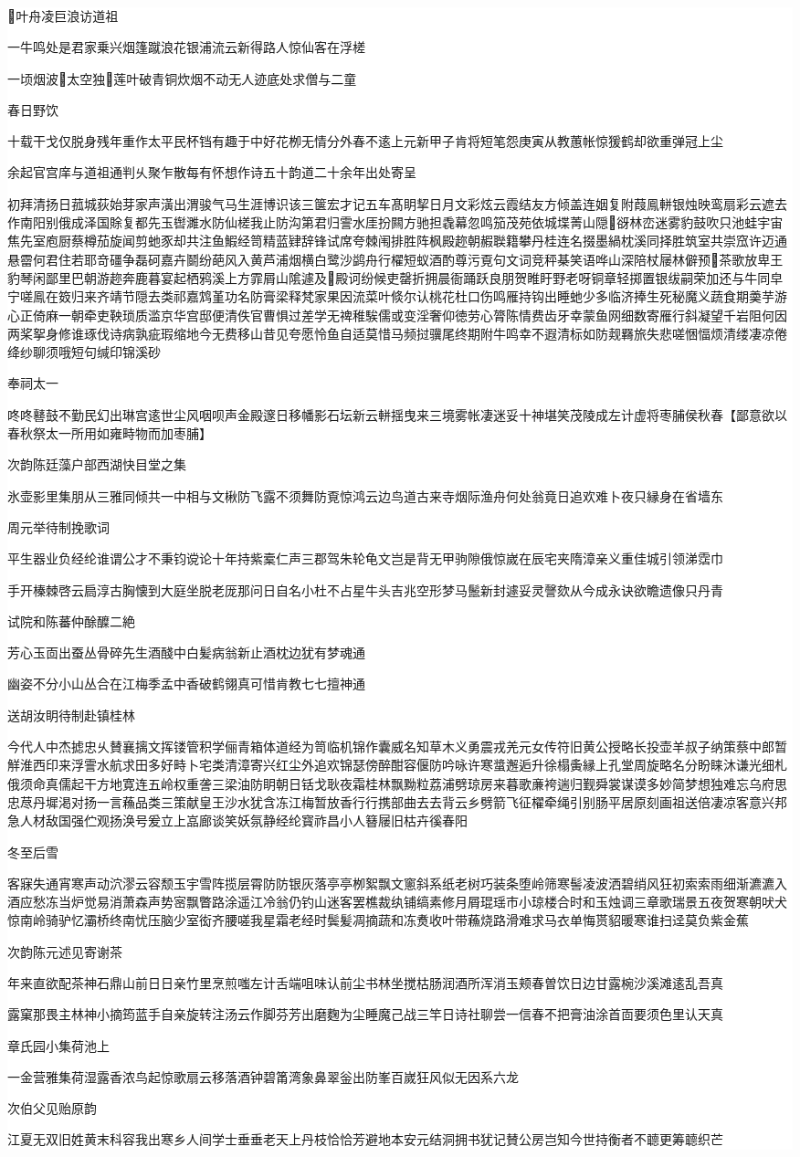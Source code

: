 叶舟凌巨浪访道祖  

一牛鸣处是君家乗兴烟篷蹴浪花银浦流云新得路人惊仙客在浮槎  

一顷烟波太空独莲叶破青铜炊烟不动无人迹底处求僧与二童  

春日野饮  

十载干戈仅脱身残年重作太平民杯铛有趣于中好花栁无情分外春不逺上元新甲子肯将短笔怨庚寅从教蕙帐惊猨鹤却欲重弹冠上尘  

余起官宫庠与道祖通判乆聚乍散每有怀想作诗五十韵道二十余年出处寄呈  

初拜清扬日菰城荻始芽家声潢出渭骏气马生涯博识该三箧宏才记五车髙眀挈日月文彩炫云霞结友方倾盖连姻复附葭鳯軿银烛映鸾扇彩云遮去作南阳别俄成泽国賖复都先玉辔濉水防仙槎我止防沟第君归霅水厓扮闗方驰担毳幕忽鸣笳茂苑依城堞菁山隠谺林峦迷雾豹鼓吹只池蛙宇宙焦先室庖厨蔡樽茄旋闻剪虵豕却共注鱼鰕经笥精蓝肄辞锋试席夸棘闱排胜阵枫殿趂朝赮聫籍攀丹桂连名掇墨緺枕溪同择胜筑室共崇窊许迈通悬霤何君住若耶竒礓争磊砢嘉卉鬬纷葩风入黄芦浦烟横白鹭沙鹢舟行櫂短蚁酒酌尊污覔句文词竞秤棊笑语哗山深陪杖屦林僻预茶歌放卑王豹琴闲鄙里巴朝游趂奔鹿暮宴起栖鸦溪上方霏屑山隂遽及殿诃纷候吏罄折拥晨衙踊跃良朋贺睢盱野老呀铜章轻掷置银绂嗣荣加还与牛同皁宁嗟鳯在笯归来齐靖节隠去类祁嘉鸩堇功名防膏梁释梵家果因流菜叶倐尔认桃花杜口伤鸣雁持钩出睡虵少多临济捧生死秘魔义蔬食期羮芋游心正倚麻一朝牵吏鞅琐质滥京华宫邸便清佚官曹惧过差学无禆稚騃儒或变淫奢仰徳劳心膂陈情费齿牙幸蒙鱼网细数寄雁行斜凝望千岩阻何因两桨挐身修谁琢伐诗病孰疵瑕缩地今无费移山昔见夸愿怜鱼自适莫惜马频挝骥尾终期附牛鸣幸不遐清标如防觌羇旅失悲嗟悃愊烦清缕凄凉倦绛纱聊须哦短句缄印锦溪砂  

奉祠太一  

咚咚鼛鼓不勤民幻出琳宫逺世尘风咽呗声金殿邃日移幡影石坛新云軿揺曳来三境雾帐凄迷妥十神堪笑茂陵成左计虚将枣脯侯秋春【鄙意欲以春秋祭太一所用如雍畤物而加枣脯】  

次韵陈廷藻户部西湖快目堂之集  

氷壶影里集朋从三雅同倾共一中相与文楸防飞露不须舞防覔惊鸿云边鸟道古来寺烟际渔舟何处翁竟日追欢难卜夜只縁身在省墙东  

周元举待制挽歌词  

平生器业负经纶谁谓公才不秉钧谠论十年持紫槖仁声三郡驾朱轮龟文岂是背无甲驹隙俄惊嵗在辰宅夹隋漳亲义重佳城引领涕霑巾  

手开榛棘啓云扃淳古胸懐到大庭坐脱老厐那问日自名小杜不占星牛头吉兆空形梦马鬛新封遽妥灵謦欬从今成永诀欲瞻遗像只丹青  

试院和陈蕃仲酴醾二絶  

芳心玉靣出蚕丛骨碎先生酒醆中白髪病翁新止酒枕边犹有梦魂通  

幽姿不分小山丛合在江梅季孟中香破鹤翎真可惜肯教七七擅神通  

送胡汝眀待制赴镇桂林  

今代人中杰摅忠乆賛襄摛文挥镂管积学俪青箱体道经为笥临机锦作囊威名知草木义勇震戎羌元女传符旧黄公授略长投壶羊叔子纳策蔡中郎暂觧淮西印来浮霅水航求田多好畤卜宅类清漳寄兴红尘外追欢锦瑟傍醉酣容偃防吟咏许寒螀邂逅升徐榻夤縁上孔堂周旋略名分盼睐沐谦光细札俄须命真儒起干方地寛连五岭权重詟三梁油防眀朝日铦戈耿夜霜桂林飘黝粒荔浦劈琼房来暮歌亷袴遄归觐舜裳谋谟多妙简梦想独难忘乌府思忠荩丹墀渇对扬一言蘓品类三策献皇王沙水犹含冻江梅暂放香行行携部曲去去背云乡劈箭飞征櫂牵绳引别肠平居原刻画祖送倍凄凉客意兴邦急人材敌国强伫观扬涣号爰立上嵓廊谈笑妖氛静经纶寳祚昌小人簮屦旧枯卉徯春阳  

冬至后雪  

客寐失通宵寒声动泬漻云容颓玉宇雪阵揽层霄防防银灰落亭亭栁絮飘文窻斜系纸老树巧装条堕岭筛寒髻凌波洒碧绡风狂初索索雨细渐瀌瀌入酒应愁冻当炉觉易消萧森声势宻飘瞥路涂遥江冷翁仍钓山迷客罢樵裁纨铺缟素修月屑琨瑶市小琼楼合时和玉烛调三章歌瑞景五夜贺寒朝吠犬惊南岭骑驴忆灞桥终南忧压脑少室衒齐腰嗟我星霜老经时鬓髪凋摘蔬和冻煑收叶带蘓烧路滑难求马衣单悔贳貂暖寒谁扫迳莫负紫金蕉  

次韵陈元述见寄谢茶  

年来直欲配茶神石鼎山前日日亲竹里烹煎嗤左计舌端咀味认前尘书林坐搅枯肠润酒所浑消玉颊春曽饮日边甘露椀沙溪滩逺乱吾真  

露窠那畏主林神小摘筠蓝手自亲旋转注汤云作脚芬芳出磨麴为尘睡魔己战三竿日诗社聊尝一信春不把膏油涂首靣要须色里认天真  

章氏园小集荷池上  

一金营雅集荷湿露香浓鸟起惊歌扇云移落酒钟碧筩湾象鼻翠釡出防峯百嵗狂风似无因系六龙  

次伯父见贻原韵  

江夏无双旧姓黄末科容我出寒乡人间学士垂垂老天上丹枝恰恰芳避地本安元结洞拥书犹记賛公房岂知今世持衡者不聼更筹聼织芒  
